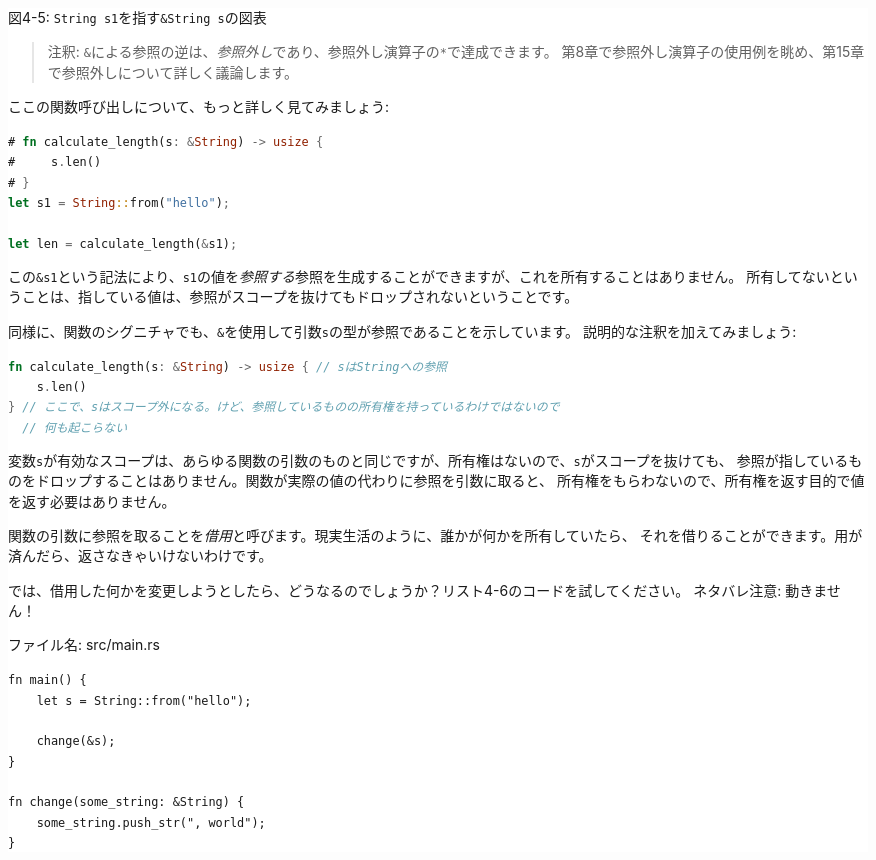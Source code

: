 

<span class="caption">図4-5: `String s1`を指す`&String s`の図表</span>



> 注釈: `&`による参照の逆は、*参照外し*であり、参照外し演算子の`*`で達成できます。
> 第8章で参照外し演算子の使用例を眺め、第15章で参照外しについて詳しく議論します。



ここの関数呼び出しについて、もっと詳しく見てみましょう:

```rust
# fn calculate_length(s: &String) -> usize {
#     s.len()
# }
let s1 = String::from("hello");

let len = calculate_length(&s1);
```



この`&s1`という記法により、`s1`の値を*参照する*参照を生成することができますが、これを所有することはありません。
所有してないということは、指している値は、参照がスコープを抜けてもドロップされないということです。



同様に、関数のシグニチャでも、`&`を使用して引数`s`の型が参照であることを示しています。
説明的な注釈を加えてみましょう:



```rust
fn calculate_length(s: &String) -> usize { // sはStringへの参照
    s.len()
} // ここで、sはスコープ外になる。けど、参照しているものの所有権を持っているわけではないので
  // 何も起こらない
```



変数`s`が有効なスコープは、あらゆる関数の引数のものと同じですが、所有権はないので、`s`がスコープを抜けても、
参照が指しているものをドロップすることはありません。関数が実際の値の代わりに参照を引数に取ると、
所有権をもらわないので、所有権を返す目的で値を返す必要はありません。



関数の引数に参照を取ることを*借用*と呼びます。現実生活のように、誰かが何かを所有していたら、
それを借りることができます。用が済んだら、返さなきゃいけないわけです。



では、借用した何かを変更しようとしたら、どうなるのでしょうか？リスト4-6のコードを試してください。
ネタバレ注意: 動きません！



<span class="filename">ファイル名: src/main.rs</span>

```rust,ignore
fn main() {
    let s = String::from("hello");

    change(&s);
}

fn change(some_string: &String) {
    some_string.push_str(", world");
}
```
